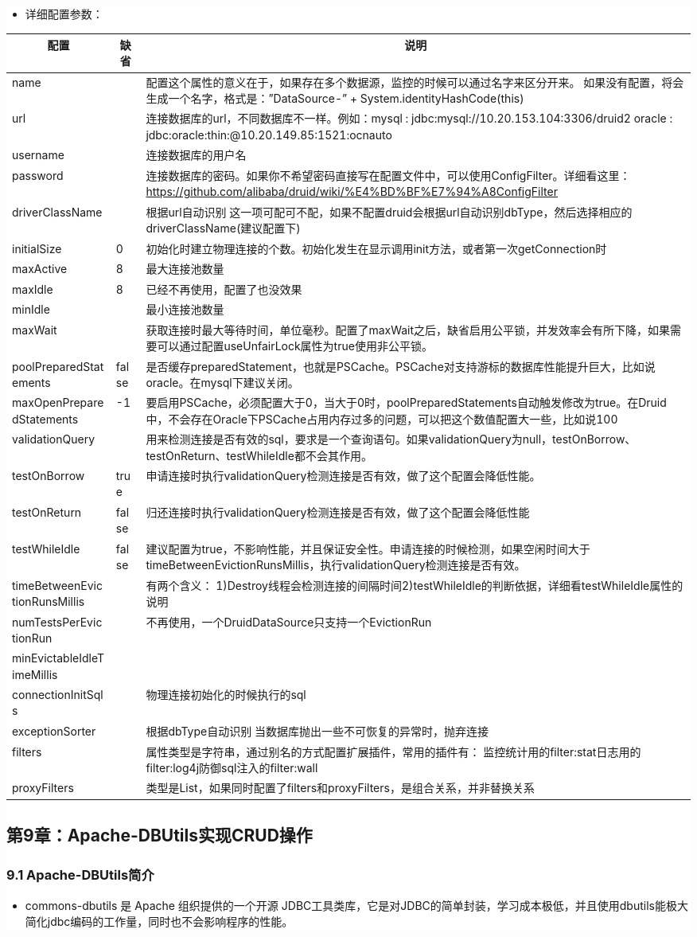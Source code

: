 - 详细配置参数：

| **配置**                      | **缺省** | **说明**                                                     |
| ----------------------------- | -------- | ------------------------------------------------------------ |
| name                          |          | 配置这个属性的意义在于，如果存在多个数据源，监控的时候可以通过名字来区分开来。   如果没有配置，将会生成一个名字，格式是：”DataSource-” +   System.identityHashCode(this) |
| url                           |          | 连接数据库的url，不同数据库不一样。例如：mysql :   jdbc:mysql://10.20.153.104:3306/druid2      oracle :   jdbc:oracle:thin:@10.20.149.85:1521:ocnauto |
| username                      |          | 连接数据库的用户名                                           |
| password                      |          | 连接数据库的密码。如果你不希望密码直接写在配置文件中，可以使用ConfigFilter。详细看这里：<https://github.com/alibaba/druid/wiki/%E4%BD%BF%E7%94%A8ConfigFilter> |
| driverClassName               |          | 根据url自动识别   这一项可配可不配，如果不配置druid会根据url自动识别dbType，然后选择相应的driverClassName(建议配置下) |
| initialSize                   | 0        | 初始化时建立物理连接的个数。初始化发生在显示调用init方法，或者第一次getConnection时 |
| maxActive                     | 8        | 最大连接池数量                                               |
| maxIdle                       | 8        | 已经不再使用，配置了也没效果                                 |
| minIdle                       |          | 最小连接池数量                                               |
| maxWait                       |          | 获取连接时最大等待时间，单位毫秒。配置了maxWait之后，缺省启用公平锁，并发效率会有所下降，如果需要可以通过配置useUnfairLock属性为true使用非公平锁。 |
| poolPreparedStatements        | false    | 是否缓存preparedStatement，也就是PSCache。PSCache对支持游标的数据库性能提升巨大，比如说oracle。在mysql下建议关闭。 |
| maxOpenPreparedStatements     | -1       | 要启用PSCache，必须配置大于0，当大于0时，poolPreparedStatements自动触发修改为true。在Druid中，不会存在Oracle下PSCache占用内存过多的问题，可以把这个数值配置大一些，比如说100 |
| validationQuery               |          | 用来检测连接是否有效的sql，要求是一个查询语句。如果validationQuery为null，testOnBorrow、testOnReturn、testWhileIdle都不会其作用。 |
| testOnBorrow                  | true     | 申请连接时执行validationQuery检测连接是否有效，做了这个配置会降低性能。 |
| testOnReturn                  | false    | 归还连接时执行validationQuery检测连接是否有效，做了这个配置会降低性能 |
| testWhileIdle                 | false    | 建议配置为true，不影响性能，并且保证安全性。申请连接的时候检测，如果空闲时间大于timeBetweenEvictionRunsMillis，执行validationQuery检测连接是否有效。 |
| timeBetweenEvictionRunsMillis |          | 有两个含义： 1)Destroy线程会检测连接的间隔时间2)testWhileIdle的判断依据，详细看testWhileIdle属性的说明 |
| numTestsPerEvictionRun        |          | 不再使用，一个DruidDataSource只支持一个EvictionRun           |
| minEvictableIdleTimeMillis    |          |                                                              |
| connectionInitSqls            |          | 物理连接初始化的时候执行的sql                                |
| exceptionSorter               |          | 根据dbType自动识别   当数据库抛出一些不可恢复的异常时，抛弃连接 |
| filters                       |          | 属性类型是字符串，通过别名的方式配置扩展插件，常用的插件有：   监控统计用的filter:stat日志用的filter:log4j防御sql注入的filter:wall |
| proxyFilters                  |          | 类型是List，如果同时配置了filters和proxyFilters，是组合关系，并非替换关系 |



## 第9章：Apache-DBUtils实现CRUD操作

### 9.1 Apache-DBUtils简介

- commons-dbutils 是 Apache 组织提供的一个开源 JDBC工具类库，它是对JDBC的简单封装，学习成本极低，并且使用dbutils能极大简化jdbc编码的工作量，同时也不会影响程序的性能。
